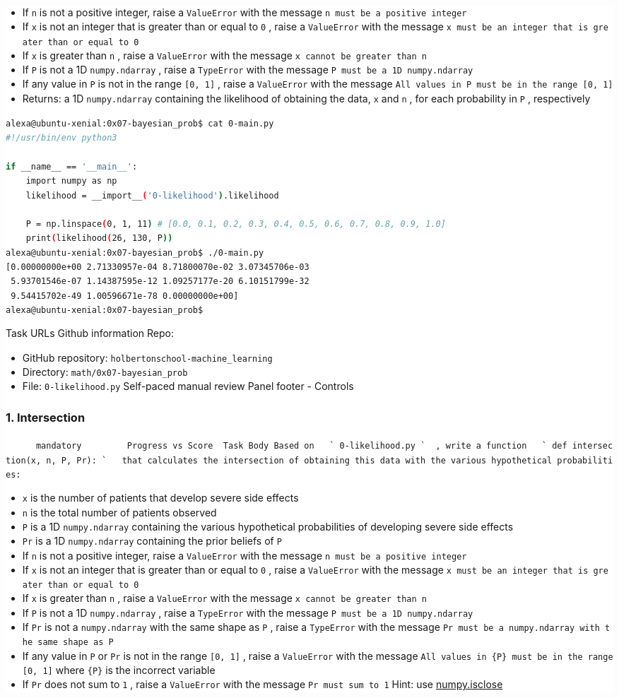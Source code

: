 * If  ` n `  is not a positive integer, raise a  ` ValueError `  with the message  ` n must be a positive integer ` 
* If  ` x `  is not an integer that is greater than or equal to  ` 0 ` , raise a  ` ValueError `  with the message  ` x must be an integer that is greater than or equal to 0 ` 
* If  ` x `  is greater than  ` n ` , raise a  ` ValueError `  with the message  ` x cannot be greater than n ` 
* If  ` P `  is not a 1D  ` numpy.ndarray ` , raise a  ` TypeError `  with the message  ` P must be a 1D numpy.ndarray ` 
* If any value in  ` P `  is not in the range  ` [0, 1] ` , raise a  ` ValueError `  with the message  ` All values in P must be in the range [0, 1] ` 
* Returns: a 1D  ` numpy.ndarray `  containing the likelihood of obtaining the data,  ` x `  and  ` n ` , for each probability in  ` P ` , respectively
```bash
alexa@ubuntu-xenial:0x07-bayesian_prob$ cat 0-main.py 
#!/usr/bin/env python3

if __name__ == '__main__':
    import numpy as np
    likelihood = __import__('0-likelihood').likelihood

    P = np.linspace(0, 1, 11) # [0.0, 0.1, 0.2, 0.3, 0.4, 0.5, 0.6, 0.7, 0.8, 0.9, 1.0]
    print(likelihood(26, 130, P))
alexa@ubuntu-xenial:0x07-bayesian_prob$ ./0-main.py 
[0.00000000e+00 2.71330957e-04 8.71800070e-02 3.07345706e-03
 5.93701546e-07 1.14387595e-12 1.09257177e-20 6.10151799e-32
 9.54415702e-49 1.00596671e-78 0.00000000e+00]
alexa@ubuntu-xenial:0x07-bayesian_prob$

```
 Task URLs  Github information Repo:
* GitHub repository:  ` holbertonschool-machine_learning ` 
* Directory:  ` math/0x07-bayesian_prob ` 
* File:  ` 0-likelihood.py ` 
 Self-paced manual review  Panel footer - Controls 
### 1. Intersection
          mandatory         Progress vs Score  Task Body Based on   ` 0-likelihood.py `  , write a function   ` def intersection(x, n, P, Pr): `   that calculates the intersection of obtaining this data with the various hypothetical probabilities:
*  ` x `  is the number of patients that develop severe side effects
*  ` n `  is the total number of patients observed
*  ` P `  is a 1D  ` numpy.ndarray `  containing the various hypothetical probabilities of developing severe side effects
*  ` Pr `  is a 1D  ` numpy.ndarray `  containing the prior beliefs of  ` P ` 
* If  ` n `  is not a positive integer, raise a  ` ValueError `  with the message  ` n must be a positive integer ` 
* If  ` x `  is not an integer that is greater than or equal to  ` 0 ` , raise a  ` ValueError `  with the message  ` x must be an integer that is greater than or equal to 0 ` 
* If  ` x `  is greater than  ` n ` , raise a  ` ValueError `  with the message  ` x cannot be greater than n ` 
* If  ` P `  is not a 1D  ` numpy.ndarray ` , raise a  ` TypeError `  with the message  ` P must be a 1D numpy.ndarray ` 
* If  ` Pr `  is not a  ` numpy.ndarray `  with the same shape as  ` P ` , raise a  ` TypeError `  with the message  ` Pr must be a numpy.ndarray with the same shape as P ` 
* If any value in  ` P `  or  ` Pr `  is not in the range  ` [0, 1] ` , raise a  ` ValueError `  with the message  ` All values in {P} must be in the range [0, 1] `  where  ` {P} `  is the incorrect variable
* If  ` Pr `  does not sum to  ` 1 ` , raise a  ` ValueError `  with the message  ` Pr must sum to 1 ` Hint: use [numpy.isclose](https://intranet.hbtn.io/rltoken/7pptg2vy0_-c0qQ9MnZu1w) 
